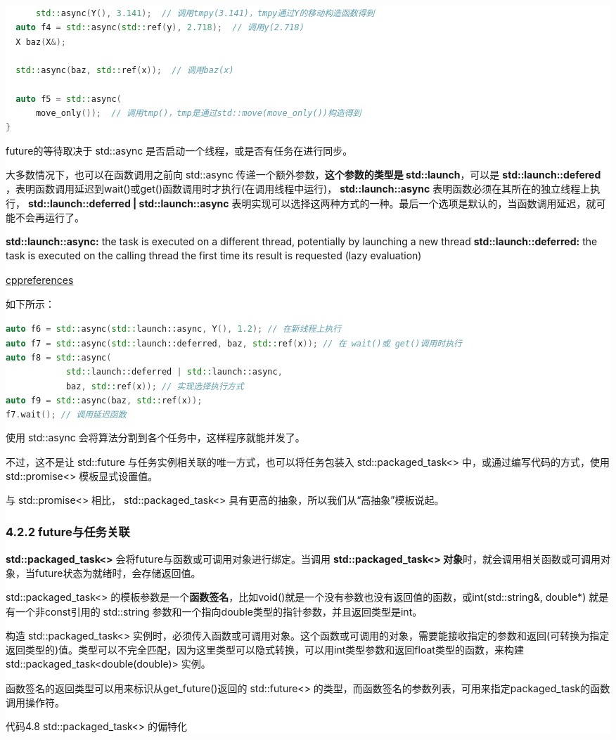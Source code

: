 ```` cpp
      std::async(Y(), 3.141);  // 调用tmpy(3.141)，tmpy通过Y的移动构造函数得到
  auto f4 = std::async(std::ref(y), 2.718);  // 调用y(2.718)
  X baz(X&);

  std::async(baz, std::ref(x));  // 调用baz(x)

  auto f5 = std::async(
      move_only());  // 调用tmp()，tmp是通过std::move(move_only())构造得到
}
````

future的等待取决于 std::async 是否启动一个线程，或是否有任务在进行同步。

大多数情况下，也可以在函数调用之前向 std::async 传递一个额外参数，**这个参数的类型是 std::launch**，可以是 **std::launch::defered** ，表明函数调用延迟到wait()或get()函数调用时才执行(在调用线程中运行)， **std::launch::async** 表明函数必须在其所在的独立线程上执行，
**std::launch::deferred | std::launch::async** 表明实现可以选择这两种方式的一种。最后一个选项是默认的，当函数调用延迟，就可能不会再运行了。

**std::launch::async:** the task is executed on a different thread, potentially by launching a new thread
**std::launch::deferred:** the task is executed on the calling thread the first time its result is requested (lazy evaluation)

[cppreferences](https://en.cppreference.com/w/cpp/thread/async)

如下所示：

```` cpp
auto f6 = std::async(std::launch::async, Y(), 1.2); // 在新线程上执行
auto f7 = std::async(std::launch::deferred, baz, std::ref(x)); // 在 wait()或 get()调用时执行
auto f8 = std::async(
            std::launch::deferred | std::launch::async,
            baz, std::ref(x)); // 实现选择执行方式
auto f9 = std::async(baz, std::ref(x));
f7.wait(); // 调用延迟函数
````

使用 std::async 会将算法分割到各个任务中，这样程序就能并发了。

不过，这不是让 std::future 与任务实例相关联的唯一方式，也可以将任务包装入 std::packaged_task<> 中，或通过编写代码的方式，使用std::promise<> 模板显式设置值。

与 std::promise<> 相比， std::packaged_task<> 具有更高的抽象，所以我们从“高抽象”模板说起。

### 4.2.2 future与任务关联

**std::packaged_task<>** 会将future与函数或可调用对象进行绑定。当调用 **std::packaged_task<> 对象**时，就会调用相关函数或可调用对象，当future状态为就绪时，会存储返回值。

std::packaged_task<> 的模板参数是一个**函数签名**，比如void()就是一个没有参数也没有返回值的函数，或int(std::string&, double*) 就是有一个非const引用的 std::string 参数和一个指向double类型的指针参数，并且返回类型是int。

构造 std::packaged_task<> 实例时，必须传入函数或可调用对象。这个函数或可调用的对象，需要能接收指定的参数和返回(可转换为指定返回类型的)值。类型可以不完全匹配，因为这里类型可以隐式转换，可以用int类型参数和返回float类型的函数，来构建 std::packaged_task<double(double)> 实例。

函数签名的返回类型可以用来标识从get_future()返回的 std::future<> 的类型，而函数签名的参数列表，可用来指定packaged_task的函数调用操作符。

代码4.8 std::packaged_task<> 的偏特化
  